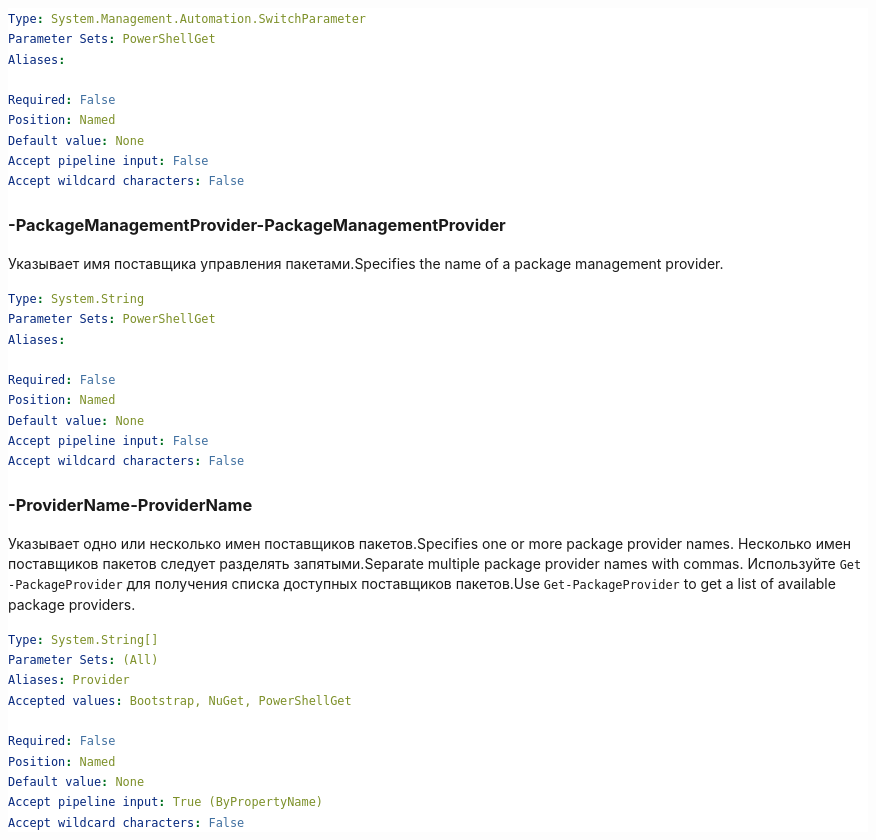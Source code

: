 ```yaml
Type: System.Management.Automation.SwitchParameter
Parameter Sets: PowerShellGet
Aliases:

Required: False
Position: Named
Default value: None
Accept pipeline input: False
Accept wildcard characters: False
```

### <span data-ttu-id="8d62b-167">-PackageManagementProvider</span><span class="sxs-lookup"><span data-stu-id="8d62b-167">-PackageManagementProvider</span></span>

<span data-ttu-id="8d62b-168">Указывает имя поставщика управления пакетами.</span><span class="sxs-lookup"><span data-stu-id="8d62b-168">Specifies the name of a package management provider.</span></span>

```yaml
Type: System.String
Parameter Sets: PowerShellGet
Aliases:

Required: False
Position: Named
Default value: None
Accept pipeline input: False
Accept wildcard characters: False
```

### <span data-ttu-id="8d62b-169">-ProviderName</span><span class="sxs-lookup"><span data-stu-id="8d62b-169">-ProviderName</span></span>

<span data-ttu-id="8d62b-170">Указывает одно или несколько имен поставщиков пакетов.</span><span class="sxs-lookup"><span data-stu-id="8d62b-170">Specifies one or more package provider names.</span></span> <span data-ttu-id="8d62b-171">Несколько имен поставщиков пакетов следует разделять запятыми.</span><span class="sxs-lookup"><span data-stu-id="8d62b-171">Separate multiple package provider names with commas.</span></span>
<span data-ttu-id="8d62b-172">Используйте `Get-PackageProvider` для получения списка доступных поставщиков пакетов.</span><span class="sxs-lookup"><span data-stu-id="8d62b-172">Use `Get-PackageProvider` to get a list of available package providers.</span></span>

```yaml
Type: System.String[]
Parameter Sets: (All)
Aliases: Provider
Accepted values: Bootstrap, NuGet, PowerShellGet

Required: False
Position: Named
Default value: None
Accept pipeline input: True (ByPropertyName)
Accept wildcard characters: False
```
